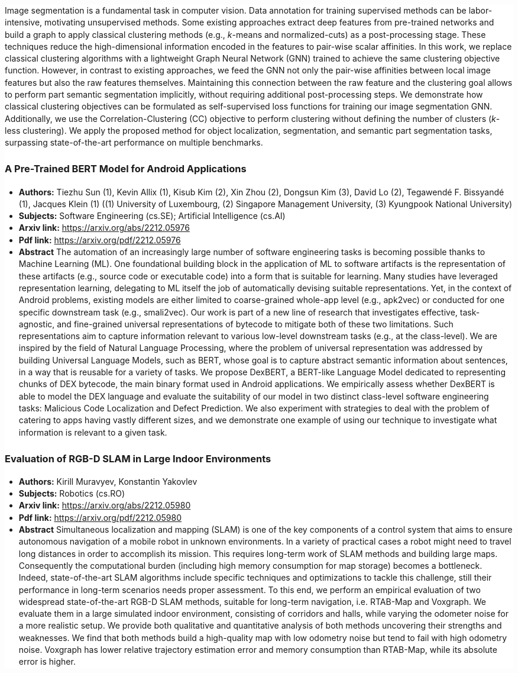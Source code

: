  Image segmentation is a fundamental task in computer vision. Data annotation for training supervised methods can be labor-intensive, motivating unsupervised methods. Some existing approaches extract deep features from pre-trained networks and build a graph to apply classical clustering methods (e.g., $k$-means and normalized-cuts) as a post-processing stage. These techniques reduce the high-dimensional information encoded in the features to pair-wise scalar affinities. In this work, we replace classical clustering algorithms with a lightweight Graph Neural Network (GNN) trained to achieve the same clustering objective function. However, in contrast to existing approaches, we feed the GNN not only the pair-wise affinities between local image features but also the raw features themselves. Maintaining this connection between the raw feature and the clustering goal allows to perform part semantic segmentation implicitly, without requiring additional post-processing steps. We demonstrate how classical clustering objectives can be formulated as self-supervised loss functions for training our image segmentation GNN. Additionally, we use the Correlation-Clustering (CC) objective to perform clustering without defining the number of clusters ($k$-less clustering). We apply the proposed method for object localization, segmentation, and semantic part segmentation tasks, surpassing state-of-the-art performance on multiple benchmarks.
### A Pre-Trained BERT Model for Android Applications
 - **Authors:** Tiezhu Sun (1), Kevin Allix (1), Kisub Kim (2), Xin Zhou (2), Dongsun Kim (3), David Lo (2), Tegawendé F. Bissyandé (1), Jacques Klein (1) ((1) University of Luxembourg, (2) Singapore Management University, (3) Kyungpook National University)
 - **Subjects:** Software Engineering (cs.SE); Artificial Intelligence (cs.AI)
 - **Arxiv link:** https://arxiv.org/abs/2212.05976
 - **Pdf link:** https://arxiv.org/pdf/2212.05976
 - **Abstract**
 The automation of an increasingly large number of software engineering tasks is becoming possible thanks to Machine Learning (ML). One foundational building block in the application of ML to software artifacts is the representation of these artifacts (e.g., source code or executable code) into a form that is suitable for learning. Many studies have leveraged representation learning, delegating to ML itself the job of automatically devising suitable representations. Yet, in the context of Android problems, existing models are either limited to coarse-grained whole-app level (e.g., apk2vec) or conducted for one specific downstream task (e.g., smali2vec). Our work is part of a new line of research that investigates effective, task-agnostic, and fine-grained universal representations of bytecode to mitigate both of these two limitations. Such representations aim to capture information relevant to various low-level downstream tasks (e.g., at the class-level). We are inspired by the field of Natural Language Processing, where the problem of universal representation was addressed by building Universal Language Models, such as BERT, whose goal is to capture abstract semantic information about sentences, in a way that is reusable for a variety of tasks. We propose DexBERT, a BERT-like Language Model dedicated to representing chunks of DEX bytecode, the main binary format used in Android applications. We empirically assess whether DexBERT is able to model the DEX language and evaluate the suitability of our model in two distinct class-level software engineering tasks: Malicious Code Localization and Defect Prediction. We also experiment with strategies to deal with the problem of catering to apps having vastly different sizes, and we demonstrate one example of using our technique to investigate what information is relevant to a given task.
### Evaluation of RGB-D SLAM in Large Indoor Environments
 - **Authors:** Kirill Muravyev, Konstantin Yakovlev
 - **Subjects:** Robotics (cs.RO)
 - **Arxiv link:** https://arxiv.org/abs/2212.05980
 - **Pdf link:** https://arxiv.org/pdf/2212.05980
 - **Abstract**
 Simultaneous localization and mapping (SLAM) is one of the key components of a control system that aims to ensure autonomous navigation of a mobile robot in unknown environments. In a variety of practical cases a robot might need to travel long distances in order to accomplish its mission. This requires long-term work of SLAM methods and building large maps. Consequently the computational burden (including high memory consumption for map storage) becomes a bottleneck. Indeed, state-of-the-art SLAM algorithms include specific techniques and optimizations to tackle this challenge, still their performance in long-term scenarios needs proper assessment. To this end, we perform an empirical evaluation of two widespread state-of-the-art RGB-D SLAM methods, suitable for long-term navigation, i.e. RTAB-Map and Voxgraph. We evaluate them in a large simulated indoor environment, consisting of corridors and halls, while varying the odometer noise for a more realistic setup. We provide both qualitative and quantitative analysis of both methods uncovering their strengths and weaknesses. We find that both methods build a high-quality map with low odometry noise but tend to fail with high odometry noise. Voxgraph has lower relative trajectory estimation error and memory consumption than RTAB-Map, while its absolute error is higher.